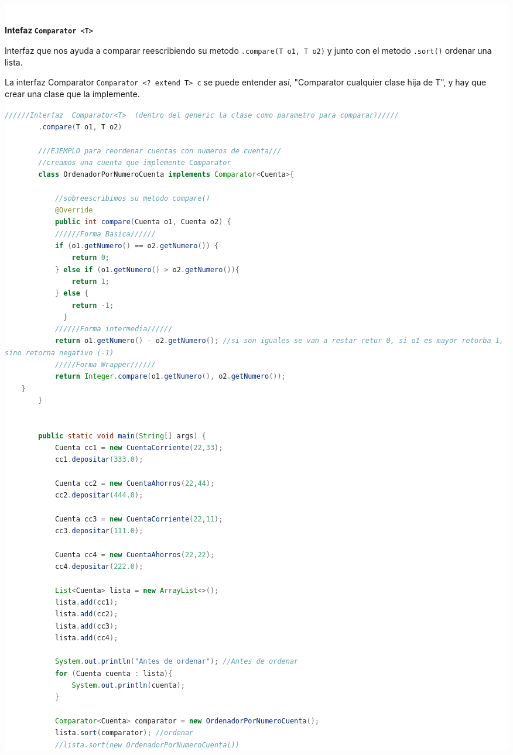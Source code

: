 </br>

**Intefaz `Comparator <T>`**

Interfaz que nos ayuda a comparar reescribiendo su metodo `.compare(T o1, T o2)` y junto con el metodo `.sort()` ordenar una lista.

La interfaz Comparator  `Comparator <? extend T> c` se  puede entender así, "Comparator cualquier clase hija de T", y hay que crear una clase que la implemente.

```Java
//////Interfaz  Comparator<T>  (dentro del generic la clase como parametro para comparar)///// 
        .compare(T o1, T o2)

        ///EJEMPLO para reordenar cuentas con numeros de cuenta///
        //creamos una cuenta que implemente Comparator
        class OrdenadorPorNumeroCuenta implements Comparator<Cuenta>{
        
            //sobreescribimos su metodo compare()
            @Override
            public int compare(Cuenta o1, Cuenta o2) {
            //////Forma Basica//////
            if (o1.getNumero() == o2.getNumero()) {
                return 0;
            } else if (o1.getNumero() > o2.getNumero()){
                return 1;
            } else {
                return -1;
              }
            //////Forma intermedia//////
            return o1.getNumero() - o2.getNumero(); //si son iguales se van a restar retur 0, si o1 es mayor retorba 1, sino retorna negativo (-1)
            /////Forma Wrapper//////
            return Integer.compare(o1.getNumero(), o2.getNumero());
    }
        }


        public static void main(String[] args) {
            Cuenta cc1 = new CuentaCorriente(22,33);
            cc1.depositar(333.0);
        
            Cuenta cc2 = new CuentaAhorros(22,44);
            cc2.depositar(444.0);
        
            Cuenta cc3 = new CuentaCorriente(22,11);
            cc3.depositar(111.0);
        
            Cuenta cc4 = new CuentaAhorros(22,22);
            cc4.depositar(222.0);
        
            List<Cuenta> lista = new ArrayList<>();
            lista.add(cc1);
            lista.add(cc2);
            lista.add(cc3);
            lista.add(cc4);        
        
            System.out.println("Antes de ordenar"); //Antes de ordenar
            for (Cuenta cuenta : lista){
                System.out.println(cuenta);
            }

            Comparator<Cuenta> comparator = new OrdenadorPorNumeroCuenta();
            lista.sort(comparator); //ordenar
            //lista.sort(new OrdenadorPorNumeroCuenta())            

```
